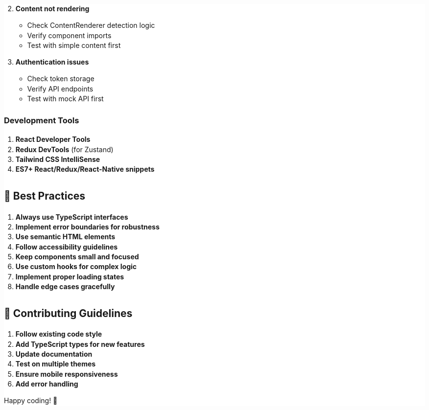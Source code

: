 2. **Content not rendering**
   - Check ContentRenderer detection logic
   - Verify component imports
   - Test with simple content first

3. **Authentication issues**
   - Check token storage
   - Verify API endpoints
   - Test with mock API first

### Development Tools

1. **React Developer Tools**
2. **Redux DevTools** (for Zustand)
3. **Tailwind CSS IntelliSense**
4. **ES7+ React/Redux/React-Native snippets**

## 📖 Best Practices

1. **Always use TypeScript interfaces**
2. **Implement error boundaries for robustness**
3. **Use semantic HTML elements**
4. **Follow accessibility guidelines**
5. **Keep components small and focused**
6. **Use custom hooks for complex logic**
7. **Implement proper loading states**
8. **Handle edge cases gracefully**

## 🤝 Contributing Guidelines

1. **Follow existing code style**
2. **Add TypeScript types for new features**
3. **Update documentation**
4. **Test on multiple themes**
5. **Ensure mobile responsiveness**
6. **Add error handling**

Happy coding! 🚀